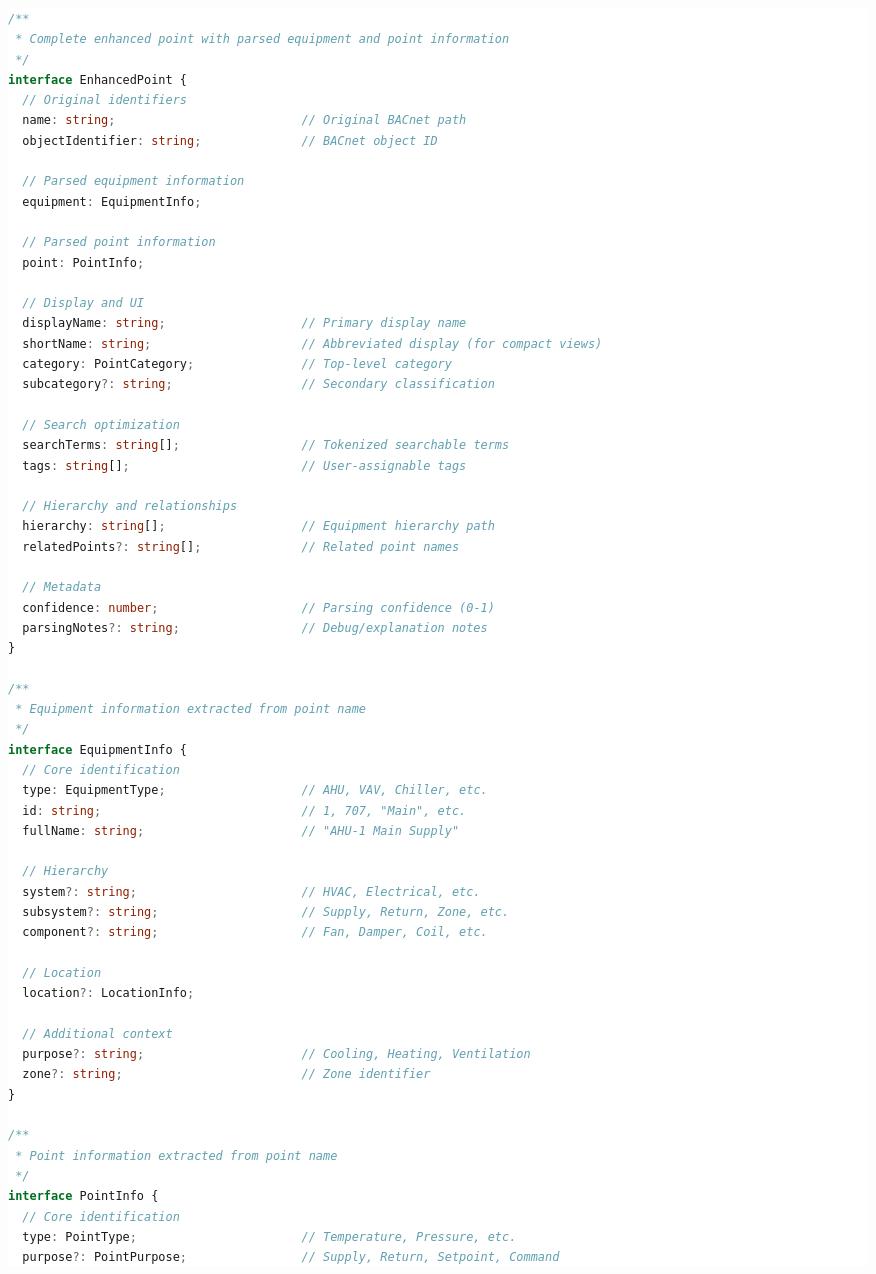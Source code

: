 ```typescript
/**
 * Complete enhanced point with parsed equipment and point information
 */
interface EnhancedPoint {
  // Original identifiers
  name: string;                          // Original BACnet path
  objectIdentifier: string;              // BACnet object ID

  // Parsed equipment information
  equipment: EquipmentInfo;

  // Parsed point information
  point: PointInfo;

  // Display and UI
  displayName: string;                   // Primary display name
  shortName: string;                     // Abbreviated display (for compact views)
  category: PointCategory;               // Top-level category
  subcategory?: string;                  // Secondary classification

  // Search optimization
  searchTerms: string[];                 // Tokenized searchable terms
  tags: string[];                        // User-assignable tags

  // Hierarchy and relationships
  hierarchy: string[];                   // Equipment hierarchy path
  relatedPoints?: string[];              // Related point names

  // Metadata
  confidence: number;                    // Parsing confidence (0-1)
  parsingNotes?: string;                 // Debug/explanation notes
}

/**
 * Equipment information extracted from point name
 */
interface EquipmentInfo {
  // Core identification
  type: EquipmentType;                   // AHU, VAV, Chiller, etc.
  id: string;                            // 1, 707, "Main", etc.
  fullName: string;                      // "AHU-1 Main Supply"

  // Hierarchy
  system?: string;                       // HVAC, Electrical, etc.
  subsystem?: string;                    // Supply, Return, Zone, etc.
  component?: string;                    // Fan, Damper, Coil, etc.

  // Location
  location?: LocationInfo;

  // Additional context
  purpose?: string;                      // Cooling, Heating, Ventilation
  zone?: string;                         // Zone identifier
}

/**
 * Point information extracted from point name
 */
interface PointInfo {
  // Core identification
  type: PointType;                       // Temperature, Pressure, etc.
  purpose?: PointPurpose;                // Supply, Return, Setpoint, Command

```